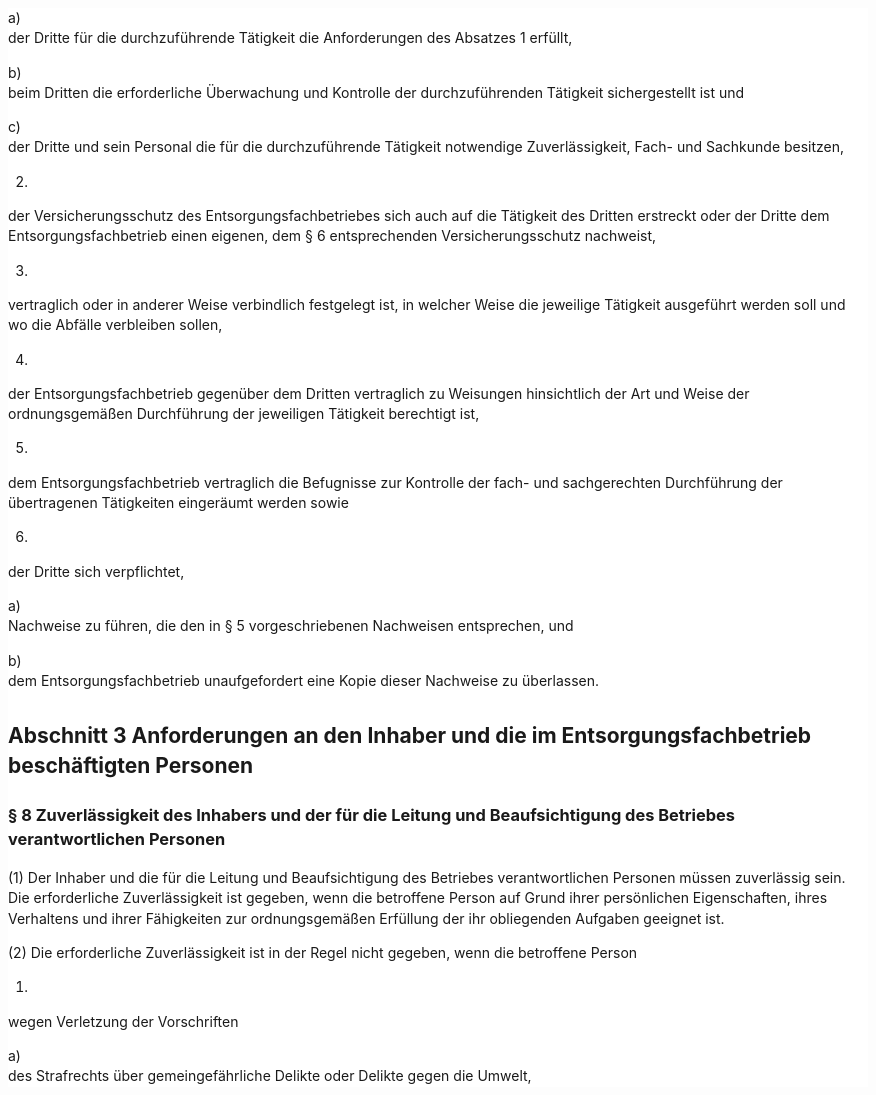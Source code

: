 a)  
der Dritte für die durchzuführende Tätigkeit die Anforderungen des Absatzes 1 erfüllt,

b)  
beim Dritten die erforderliche Überwachung und Kontrolle der durchzuführenden Tätigkeit sichergestellt ist und

c)  
der Dritte und sein Personal die für die durchzuführende Tätigkeit notwendige Zuverlässigkeit, Fach- und Sachkunde besitzen,

2.  
der Versicherungsschutz des Entsorgungsfachbetriebes sich auch auf die Tätigkeit des Dritten erstreckt oder der Dritte dem Entsorgungsfachbetrieb einen eigenen, dem § 6 entsprechenden Versicherungsschutz nachweist,

3.  
vertraglich oder in anderer Weise verbindlich festgelegt ist, in welcher Weise die jeweilige Tätigkeit ausgeführt werden soll und wo die Abfälle verbleiben sollen,

4.  
der Entsorgungsfachbetrieb gegenüber dem Dritten vertraglich zu Weisungen hinsichtlich der Art und Weise der ordnungsgemäßen Durchführung der jeweiligen Tätigkeit berechtigt ist,

5.  
dem Entsorgungsfachbetrieb vertraglich die Befugnisse zur Kontrolle der fach- und sachgerechten Durchführung der übertragenen Tätigkeiten eingeräumt werden sowie

6.  
der Dritte sich verpflichtet,

a)  
Nachweise zu führen, die den in § 5 vorgeschriebenen Nachweisen entsprechen, und

b)  
dem Entsorgungsfachbetrieb unaufgefordert eine Kopie dieser Nachweise zu überlassen.

Abschnitt 3 Anforderungen an den Inhaber und die im Entsorgungsfachbetrieb beschäftigten Personen
-------------------------------------------------------------------------------------------------

### 

### § 8 Zuverlässigkeit des Inhabers und der für die Leitung und Beaufsichtigung des Betriebes verantwortlichen Personen

(1) Der Inhaber und die für die Leitung und Beaufsichtigung des Betriebes verantwortlichen Personen müssen zuverlässig sein. Die erforderliche Zuverlässigkeit ist gegeben, wenn die betroffene Person auf Grund ihrer persönlichen Eigenschaften, ihres Verhaltens und ihrer Fähigkeiten zur ordnungsgemäßen Erfüllung der ihr obliegenden Aufgaben geeignet ist.

(2) Die erforderliche Zuverlässigkeit ist in der Regel nicht gegeben, wenn die betroffene Person

1.  
wegen Verletzung der Vorschriften

a)  
des Strafrechts über gemeingefährliche Delikte oder Delikte gegen die Umwelt,
